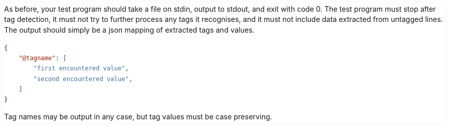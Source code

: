 As before, your test program should take a file on stdin, output to stdout, and exit with code 0.
The test program must stop after tag detection, it must not try to further process any tags it
recognises, and it must not include data extracted from untagged lines. The output should simply be
a json mapping of extracted tags and values.

```json
{
    "@tagname": [
        "first encountered value",
        "second encountered value",
    ]
}
```

Tag names may be output in any case, but tag values must be case preserving.
